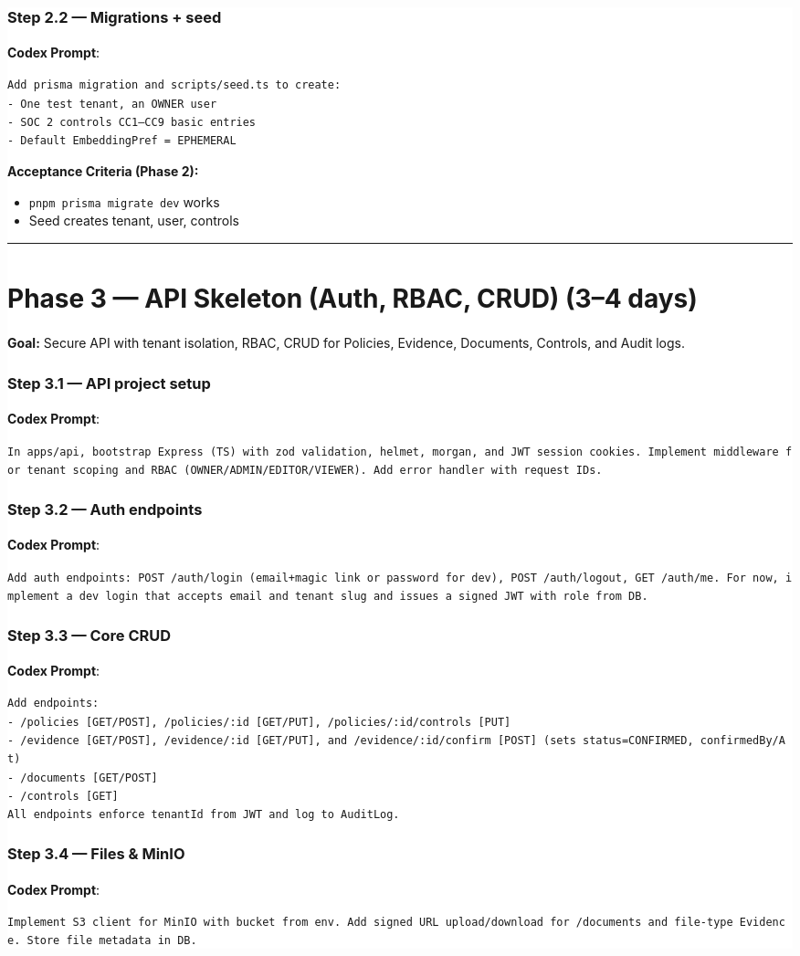 ### Step 2.2 — Migrations + seed
**Codex Prompt**:
```
Add prisma migration and scripts/seed.ts to create:
- One test tenant, an OWNER user
- SOC 2 controls CC1–CC9 basic entries
- Default EmbeddingPref = EPHEMERAL
```

**Acceptance Criteria (Phase 2):**
- `pnpm prisma migrate dev` works
- Seed creates tenant, user, controls

---

# Phase 3 — API Skeleton (Auth, RBAC, CRUD) (3–4 days)

**Goal:** Secure API with tenant isolation, RBAC, CRUD for Policies, Evidence, Documents, Controls, and Audit logs.

### Step 3.1 — API project setup
**Codex Prompt**:
```
In apps/api, bootstrap Express (TS) with zod validation, helmet, morgan, and JWT session cookies. Implement middleware for tenant scoping and RBAC (OWNER/ADMIN/EDITOR/VIEWER). Add error handler with request IDs.
```

### Step 3.2 — Auth endpoints
**Codex Prompt**:
```
Add auth endpoints: POST /auth/login (email+magic link or password for dev), POST /auth/logout, GET /auth/me. For now, implement a dev login that accepts email and tenant slug and issues a signed JWT with role from DB.
```

### Step 3.3 — Core CRUD
**Codex Prompt**:
```
Add endpoints:
- /policies [GET/POST], /policies/:id [GET/PUT], /policies/:id/controls [PUT]
- /evidence [GET/POST], /evidence/:id [GET/PUT], and /evidence/:id/confirm [POST] (sets status=CONFIRMED, confirmedBy/At)
- /documents [GET/POST]
- /controls [GET]
All endpoints enforce tenantId from JWT and log to AuditLog.
```

### Step 3.4 — Files & MinIO
**Codex Prompt**:
```
Implement S3 client for MinIO with bucket from env. Add signed URL upload/download for /documents and file‑type Evidence. Store file metadata in DB.
```
